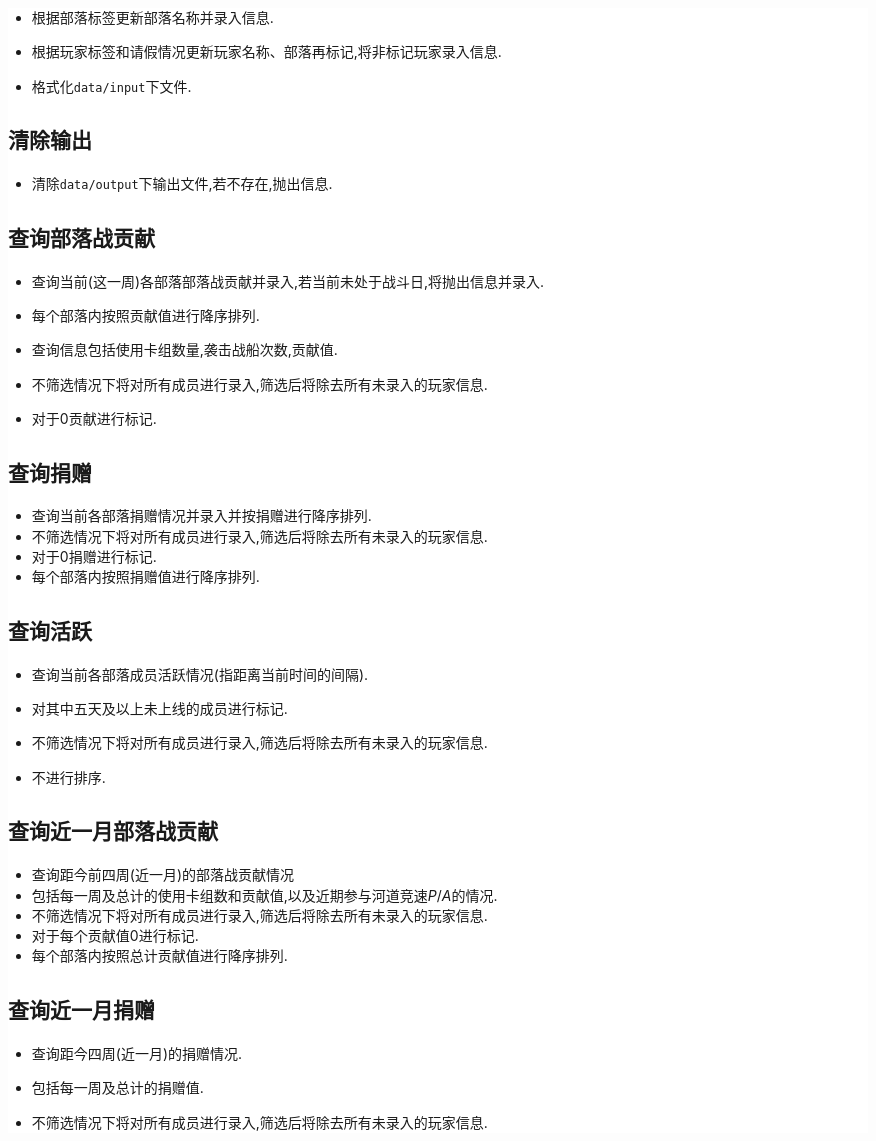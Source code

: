 - 根据部落标签更新部落名称并录入信息.

- 根据玩家标签和请假情况更新玩家名称、部落再标记,将非标记玩家录入信息.

- 格式化`data/input`下文件.

## 清除输出

- 清除`data/output`下输出文件,若不存在,抛出信息.

## 查询部落战贡献

- 查询当前(这一周)各部落部落战贡献并录入,若当前未处于战斗日,将抛出信息并录入.

- 每个部落内按照贡献值进行降序排列.

- 查询信息包括使用卡组数量,袭击战船次数,贡献值.

- 不筛选情况下将对所有成员进行录入,筛选后将除去所有未录入的玩家信息.

- 对于$0$贡献进行标记.

## 查询捐赠

- 查询当前各部落捐赠情况并录入并按捐赠进行降序排列.
- 不筛选情况下将对所有成员进行录入,筛选后将除去所有未录入的玩家信息.
- 对于$0$捐赠进行标记.
- 每个部落内按照捐赠值进行降序排列.

## 查询活跃

- 查询当前各部落成员活跃情况(指距离当前时间的间隔).

- 对其中五天及以上未上线的成员进行标记.

- 不筛选情况下将对所有成员进行录入,筛选后将除去所有未录入的玩家信息.

- 不进行排序.

## 查询近一月部落战贡献

- 查询距今前四周(近一月)的部落战贡献情况
- 包括每一周及总计的使用卡组数和贡献值,以及近期参与河道竞速$P/A$的情况.
- 不筛选情况下将对所有成员进行录入,筛选后将除去所有未录入的玩家信息.
- 对于每个贡献值$0$进行标记.
- 每个部落内按照总计贡献值进行降序排列.

## 查询近一月捐赠

- 查询距今四周(近一月)的捐赠情况.

- 包括每一周及总计的捐赠值.

- 不筛选情况下将对所有成员进行录入,筛选后将除去所有未录入的玩家信息.
